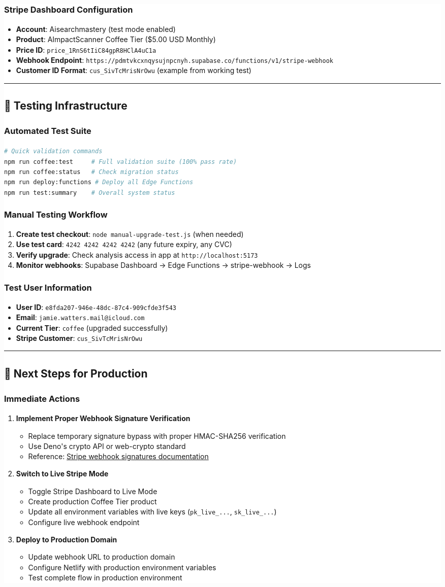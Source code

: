 ### **Stripe Dashboard Configuration**
- **Account**: Aisearchmastery (test mode enabled)
- **Product**: AImpactScanner Coffee Tier ($5.00 USD Monthly)
- **Price ID**: `price_1RnS6tIiC84gpR8HClA4uC1a`
- **Webhook Endpoint**: `https://pdmtvkcxnqysujnpcnyh.supabase.co/functions/v1/stripe-webhook`
- **Customer ID Format**: `cus_SivTcMrisNrOwu` (example from working test)

---

## 🧪 **Testing Infrastructure**

### **Automated Test Suite**
```bash
# Quick validation commands
npm run coffee:test     # Full validation suite (100% pass rate)
npm run coffee:status   # Check migration status  
npm run deploy:functions # Deploy all Edge Functions
npm run test:summary    # Overall system status
```

### **Manual Testing Workflow**
1. **Create test checkout**: `node manual-upgrade-test.js` (when needed)
2. **Use test card**: `4242 4242 4242 4242` (any future expiry, any CVC)
3. **Verify upgrade**: Check analysis access in app at `http://localhost:5173`
4. **Monitor webhooks**: Supabase Dashboard → Edge Functions → stripe-webhook → Logs

### **Test User Information**
- **User ID**: `e8fda207-946e-48dc-87c4-909cfde3f543`
- **Email**: `jamie.watters.mail@icloud.com`
- **Current Tier**: `coffee` (upgraded successfully)
- **Stripe Customer**: `cus_SivTcMrisNrOwu`

---

## 🔄 **Next Steps for Production**

### **Immediate Actions**
1. **Implement Proper Webhook Signature Verification**
   - Replace temporary signature bypass with proper HMAC-SHA256 verification
   - Use Deno's crypto API or web-crypto standard
   - Reference: [Stripe webhook signatures documentation](https://stripe.com/docs/webhooks/signatures)

2. **Switch to Live Stripe Mode**
   - Toggle Stripe Dashboard to Live Mode
   - Create production Coffee Tier product
   - Update all environment variables with live keys (`pk_live_...`, `sk_live_...`)
   - Configure live webhook endpoint

3. **Deploy to Production Domain**
   - Update webhook URL to production domain
   - Configure Netlify with production environment variables
   - Test complete flow in production environment
